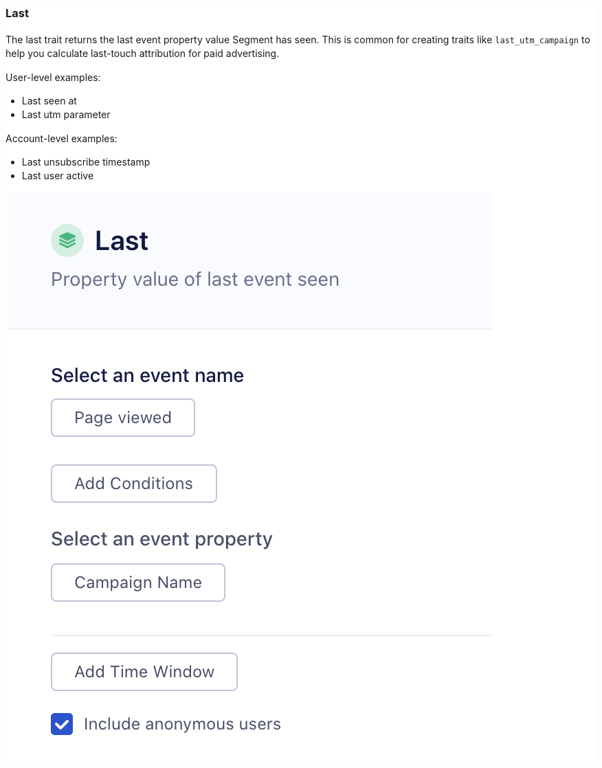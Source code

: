 ### Last

The last trait returns the last event property value Segment has seen. This is common for creating traits like `last_utm_campaign` to help you calculate last-touch attribution for paid advertising.

User-level examples:
- Last seen at
- Last utm parameter

Account-level examples:
- Last unsubscribe timestamp
- Last user active

![The last event-seen trait builder](../images/1525836818177.png)
